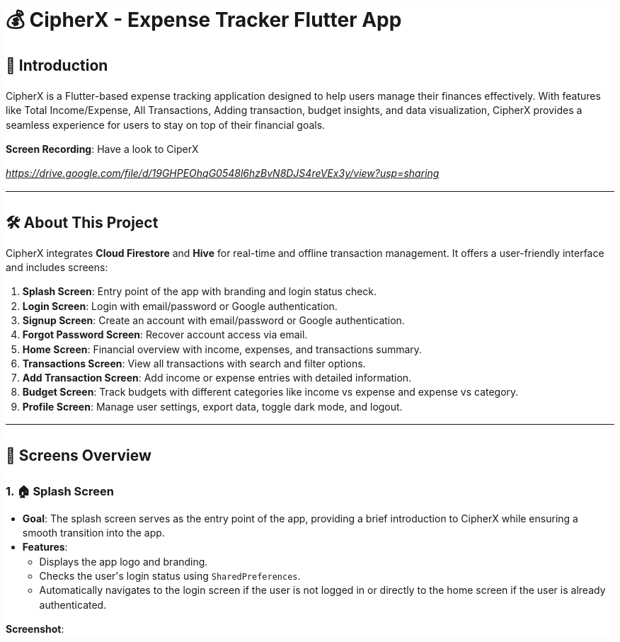 # 💰 CipherX - Expense Tracker Flutter App

## 📖 Introduction

CipherX is a Flutter-based expense tracking application designed to help users manage their finances effectively. With features like Total Income/Expense, All Transactions, Adding transaction, budget insights, and data visualization, CipherX provides a seamless experience for users to stay on top of their financial goals.

**Screen Recording**: Have a look to CiperX

*https://drive.google.com/file/d/19GHPEOhqG0548l6hzBvN8DJS4reVEx3y/view?usp=sharing*

---

## 🛠️ About This Project

CipherX integrates **Cloud Firestore** and **Hive** for real-time and offline transaction management. It offers a user-friendly interface and includes screens:

1. **Splash Screen**: Entry point of the app with branding and login status check.
2. **Login Screen**: Login with email/password or Google authentication.
3. **Signup Screen**: Create an account with email/password or Google authentication.
4. **Forgot Password Screen**: Recover account access via email.
5. **Home Screen**: Financial overview with income, expenses, and transactions summary.
6. **Transactions Screen**: View all transactions with search and filter options.
7. **Add Transaction Screen**: Add income or expense entries with detailed information.
8. **Budget Screen**: Track budgets with different categories like income vs expense and expense vs category.
9. **Profile Screen**: Manage user settings, export data, toggle dark mode, and logout.

---

## 📱 Screens Overview

### 1. 🏠 Splash Screen

- **Goal**: The splash screen serves as the entry point of the app, providing a brief introduction to CipherX while ensuring a smooth transition into the app.
- **Features**:
  - Displays the app logo and branding.
  - Checks the user's login status using `SharedPreferences`.
  - Automatically navigates to the login screen if the user is not logged in or directly to the home screen if the user is already authenticated.

**Screenshot**:  